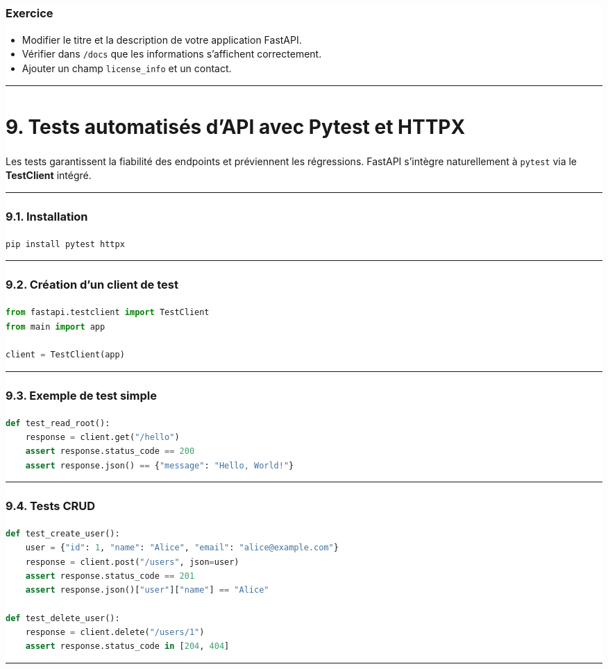 
### **Exercice**

* Modifier le titre et la description de votre application FastAPI.
* Vérifier dans `/docs` que les informations s’affichent correctement.
* Ajouter un champ `license_info` et un contact.

---

# **9. Tests automatisés d’API avec Pytest et HTTPX**

Les tests garantissent la fiabilité des endpoints et préviennent les régressions.
FastAPI s’intègre naturellement à `pytest` via le **TestClient** intégré.

---

### **9.1. Installation**

```bash
pip install pytest httpx
```

---

### **9.2. Création d’un client de test**

```python
from fastapi.testclient import TestClient
from main import app

client = TestClient(app)
```

---

### **9.3. Exemple de test simple**

```python
def test_read_root():
    response = client.get("/hello")
    assert response.status_code == 200
    assert response.json() == {"message": "Hello, World!"}
```

---

### **9.4. Tests CRUD**

```python
def test_create_user():
    user = {"id": 1, "name": "Alice", "email": "alice@example.com"}
    response = client.post("/users", json=user)
    assert response.status_code == 201
    assert response.json()["user"]["name"] == "Alice"

def test_delete_user():
    response = client.delete("/users/1")
    assert response.status_code in [204, 404]
```

---